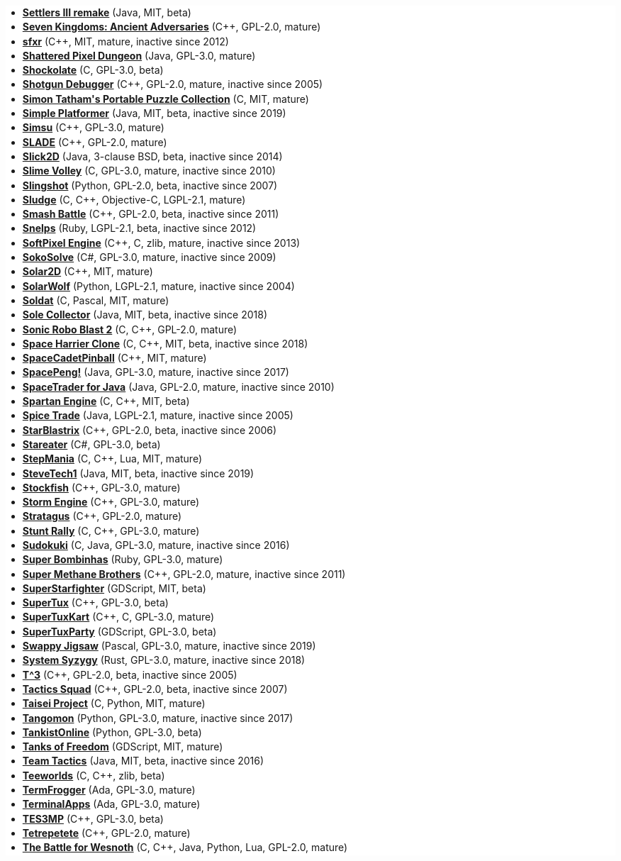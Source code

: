 - **[Settlers III remake](../settlers_iii_remake.md)** (Java, MIT, beta)
- **[Seven Kingdoms: Ancient Adversaries](../seven_kingdoms_ancient_adversaries.md)** (C++, GPL-2.0, mature)
- **[sfxr](../sfxr.md)** (C++, MIT, mature, inactive since 2012)
- **[Shattered Pixel Dungeon](../shattered_pixel_dungeon.md)** (Java, GPL-3.0, mature)
- **[Shockolate](../shockolate.md)** (C, GPL-3.0, beta)
- **[Shotgun Debugger](../shotgun_debugger.md)** (C++, GPL-2.0, mature, inactive since 2005)
- **[Simon Tatham's Portable Puzzle Collection](../simon_tathams_portable_puzzle_collection.md)** (C, MIT, mature)
- **[Simple Platformer](../simple_platformer.md)** (Java, MIT, beta, inactive since 2019)
- **[Simsu](../simsu.md)** (C++, GPL-3.0, mature)
- **[SLADE](../slade.md)** (C++, GPL-2.0, mature)
- **[Slick2D](../slick2d.md)** (Java, 3-clause BSD, beta, inactive since 2014)
- **[Slime Volley](../slime_volley.md)** (C, GPL-3.0, mature, inactive since 2010)
- **[Slingshot](../slingshot.md)** (Python, GPL-2.0, beta, inactive since 2007)
- **[Sludge](../sludge.md)** (C, C++, Objective-C, LGPL-2.1, mature)
- **[Smash Battle](../smash_battle.md)** (C++, GPL-2.0, beta, inactive since 2011)
- **[Snelps](../snelps.md)** (Ruby, LGPL-2.1, beta, inactive since 2012)
- **[SoftPixel Engine](../softpixel_engine.md)** (C++, C, zlib, mature, inactive since 2013)
- **[SokoSolve](../sokosolve.md)** (C#, GPL-3.0, mature, inactive since 2009)
- **[Solar2D](../solar2d.md)** (C++, MIT, mature)
- **[SolarWolf](../solarwolf.md)** (Python, LGPL-2.1, mature, inactive since 2004)
- **[Soldat](../soldat.md)** (C, Pascal, MIT, mature)
- **[Sole Collector](../sole_collector.md)** (Java, MIT, beta, inactive since 2018)
- **[Sonic Robo Blast 2](../sonic_robo_blast_2.md)** (C, C++, GPL-2.0, mature)
- **[Space Harrier Clone](../space_harrier_clone.md)** (C, C++, MIT, beta, inactive since 2018)
- **[SpaceCadetPinball](../spacecadetpinball.md)** (C++, MIT, mature)
- **[SpacePeng!](../spacepeng.md)** (Java, GPL-3.0, mature, inactive since 2017)
- **[SpaceTrader for Java](../spacetrader_for_java.md)** (Java, GPL-2.0, mature, inactive since 2010)
- **[Spartan Engine](../spartan_engine.md)** (C, C++, MIT, beta)
- **[Spice Trade](../spice_trade.md)** (Java, LGPL-2.1, mature, inactive since 2005)
- **[StarBlastrix](../starblastrix.md)** (C++, GPL-2.0, beta, inactive since 2006)
- **[Stareater](../stareater.md)** (C#, GPL-3.0, beta)
- **[StepMania](../stepmania.md)** (C, C++, Lua, MIT, mature)
- **[SteveTech1](../stevetech1.md)** (Java, MIT, beta, inactive since 2019)
- **[Stockfish](../stockfish.md)** (C++, GPL-3.0, mature)
- **[Storm Engine](../storm_engine.md)** (C++, GPL-3.0, mature)
- **[Stratagus](../stratagus.md)** (C++, GPL-2.0, mature)
- **[Stunt Rally](../stunt_rally.md)** (C, C++, GPL-3.0, mature)
- **[Sudokuki](../sudokuki.md)** (C, Java, GPL-3.0, mature, inactive since 2016)
- **[Super Bombinhas](../super_bombinhas.md)** (Ruby, GPL-3.0, mature)
- **[Super Methane Brothers](../super_methane_brothers.md)** (C++, GPL-2.0, mature, inactive since 2011)
- **[SuperStarfighter](../superstarfighter.md)** (GDScript, MIT, beta)
- **[SuperTux](../supertux.md)** (C++, GPL-3.0, beta)
- **[SuperTuxKart](../supertuxkart.md)** (C++, C, GPL-3.0, mature)
- **[SuperTuxParty](../supertuxparty.md)** (GDScript, GPL-3.0, beta)
- **[Swappy Jigsaw](../swappy_jigsaw.md)** (Pascal, GPL-3.0, mature, inactive since 2019)
- **[System Syzygy](../system_syzygy.md)** (Rust, GPL-3.0, mature, inactive since 2018)
- **[T^3](../t3.md)** (C++, GPL-2.0, beta, inactive since 2005)
- **[Tactics Squad](../tactics_squad.md)** (C++, GPL-2.0, beta, inactive since 2007)
- **[Taisei Project](../taisei_project.md)** (C, Python, MIT, mature)
- **[Tangomon](../tangomon.md)** (Python, GPL-3.0, mature, inactive since 2017)
- **[TankistOnline](../tankistonline.md)** (Python, GPL-3.0, beta)
- **[Tanks of Freedom](../tanks_of_freedom.md)** (GDScript, MIT, mature)
- **[Team Tactics](../team_tactics.md)** (Java, MIT, beta, inactive since 2016)
- **[Teeworlds](../teeworlds.md)** (C, C++, zlib, beta)
- **[TermFrogger](../termfrogger.md)** (Ada, GPL-3.0, mature)
- **[TerminalApps](../terminalapps.md)** (Ada, GPL-3.0, mature)
- **[TES3MP](../tes3mp.md)** (C++, GPL-3.0, beta)
- **[Tetrepetete](../tetrepetete.md)** (C++, GPL-2.0, mature)
- **[The Battle for Wesnoth](../the_battle_for_wesnoth.md)** (C, C++, Java, Python, Lua, GPL-2.0, mature)